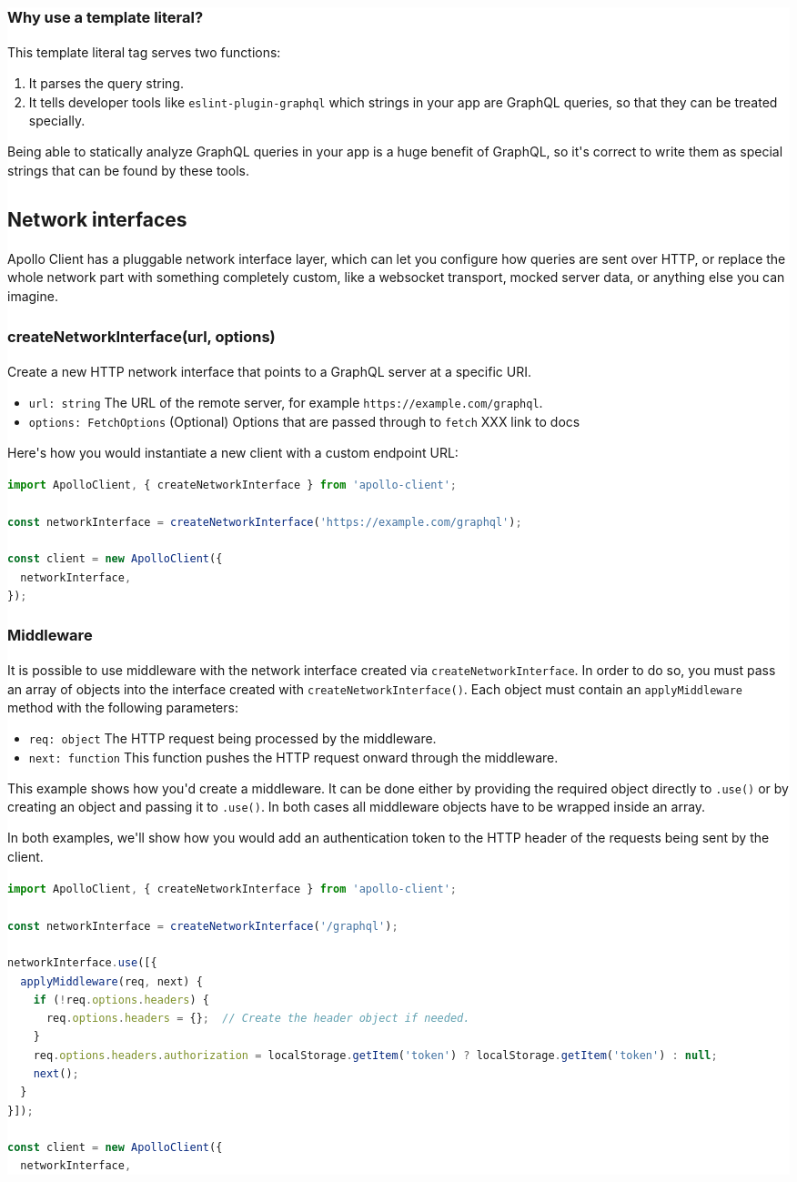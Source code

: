 <h3 id="why-gql">Why use a template literal?</h3>

This template literal tag serves two functions:

1. It parses the query string.
2. It tells developer tools like `eslint-plugin-graphql` which strings in your app are GraphQL queries, so that they can be treated specially.

Being able to statically analyze GraphQL queries in your app is a huge benefit of GraphQL, so it's correct to write them as special strings that can be found by these tools.

<h2 id="network-interfaces">Network interfaces</h2>

Apollo Client has a pluggable network interface layer, which can let you configure how queries are sent over HTTP, or replace the whole network part with something completely custom, like a websocket transport, mocked server data, or anything else you can imagine.

<h3 id="createNetworkInterface" title="createNetworkInterface">createNetworkInterface(url, options)</h3>

Create a new HTTP network interface that points to a GraphQL server at a specific URI.

- `url: string` The URL of the remote server, for example `https://example.com/graphql`.
- `options: FetchOptions` (Optional) Options that are passed through to `fetch` XXX link to docs

Here's how you would instantiate a new client with a custom endpoint URL:

```js
import ApolloClient, { createNetworkInterface } from 'apollo-client';

const networkInterface = createNetworkInterface('https://example.com/graphql');

const client = new ApolloClient({
  networkInterface,
});
```

<h3 id="networkInterfaceMiddleware" title="Middleware">Middleware</h3>

It is possible to use middleware with the network interface created via `createNetworkInterface`.  In order to do so, you must pass an array of objects into the interface created with `createNetworkInterface()`.  Each object must contain an `applyMiddleware` method with the following parameters:

- `req: object` The HTTP request being processed by the middleware.
- `next: function` This function pushes the HTTP request onward through the middleware.

This example shows how you'd create a middleware.  It can be done either by providing the required object directly to `.use()` or by creating an object and passing it to `.use()`. In both cases all middleware objects have to be wrapped inside an array.

In both examples, we'll show how you would add an authentication token to the HTTP header of the requests being sent by the client.

```js
import ApolloClient, { createNetworkInterface } from 'apollo-client';

const networkInterface = createNetworkInterface('/graphql');

networkInterface.use([{
  applyMiddleware(req, next) {
    if (!req.options.headers) {
      req.options.headers = {};  // Create the header object if needed.
    }
    req.options.headers.authorization = localStorage.getItem('token') ? localStorage.getItem('token') : null;
    next();
  }
}]);

const client = new ApolloClient({
  networkInterface,
```